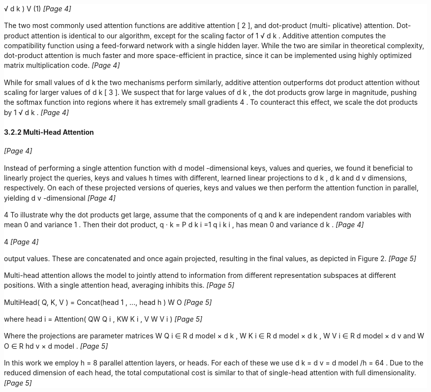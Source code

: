 √ d k ) V (1)
*[Page 4]*

The two most commonly used attention functions are additive attention [ 2 ], and dot-product (multi- plicative) attention. Dot-product attention is identical to our algorithm, except for the scaling factor of 1 √ d k  . Additive attention computes the compatibility function using a feed-forward network with a single hidden layer. While the two are similar in theoretical complexity, dot-product attention is much faster and more space-efficient in practice, since it can be implemented using highly optimized matrix multiplication code.
*[Page 4]*

While for small values of  d k  the two mechanisms perform similarly, additive attention outperforms dot product attention without scaling for larger values of  d k  [ 3 ]. We suspect that for large values of d k , the dot products grow large in magnitude, pushing the softmax function into regions where it has extremely small gradients   4 . To counteract this effect, we scale the dot products by 1 √ d k  .
*[Page 4]*

#### 3.2.2 Multi-Head Attention
*[Page 4]*

Instead of performing a single attention function with  d model -dimensional keys, values and queries, we found it beneficial to linearly project the queries, keys and values  h  times with different, learned linear projections to  d k ,  d k  and  d v  dimensions, respectively. On each of these projected versions of queries, keys and values we then perform the attention function in parallel, yielding  d v -dimensional
*[Page 4]*

4 To illustrate why the dot products get large, assume that the components of  q  and  k  are independent random variables with mean  0  and variance  1 . Then their dot product,  q  ·  k  =   P d k i =1   q i k i , has mean  0  and variance  d k .
*[Page 4]*

4
*[Page 4]*

output values. These are concatenated and once again projected, resulting in the final values, as depicted in Figure 2.
*[Page 5]*

Multi-head attention allows the model to jointly attend to information from different representation subspaces at different positions. With a single attention head, averaging inhibits this.
*[Page 5]*

MultiHead( Q, K, V  ) = Concat(head 1 , ...,  head h ) W   O
*[Page 5]*

where  head i  = Attention( QW   Q i   , KW  K i   , V W  V i   )
*[Page 5]*

Where the projections are parameter matrices  W   Q i ∈ R d model × d k ,  W   K i ∈ R d model × d k ,  W   V i ∈ R d model × d v and  W   O   ∈ R hd v × d model .
*[Page 5]*

In this work we employ  h  = 8  parallel attention layers, or heads. For each of these we use d k  =  d v  =  d model /h  = 64 . Due to the reduced dimension of each head, the total computational cost is similar to that of single-head attention with full dimensionality.
*[Page 5]*
